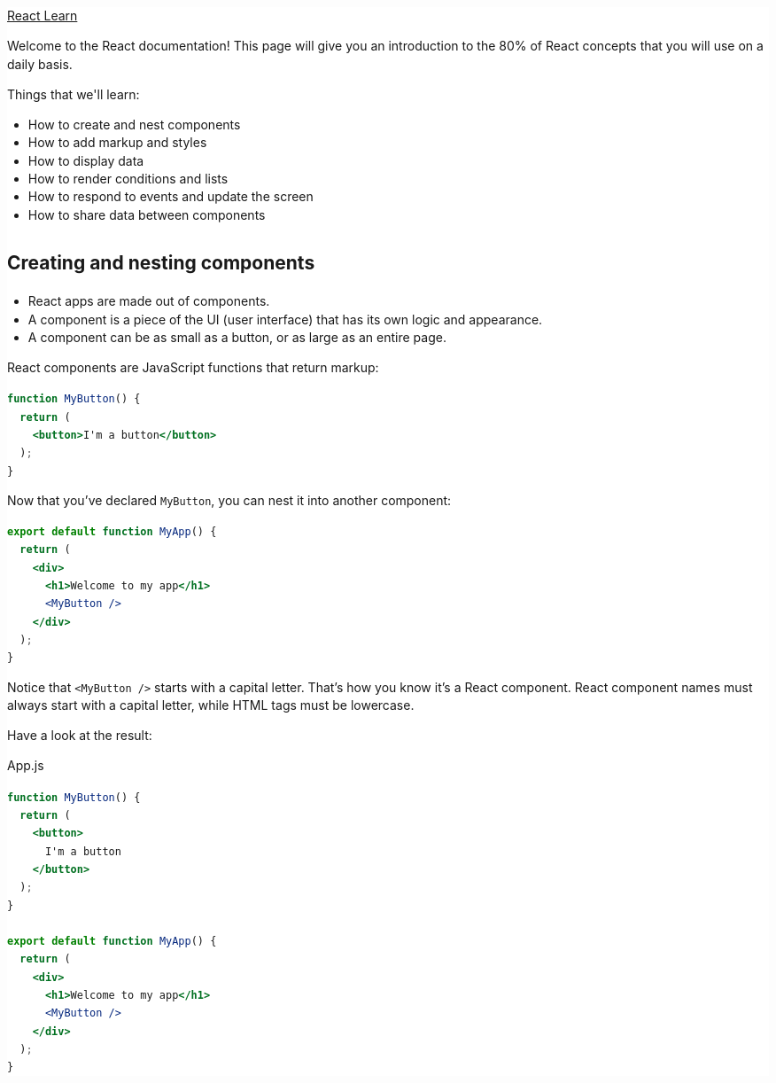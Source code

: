 [React Learn](https://react.dev/learn)

Welcome to the React documentation! This page will give you an introduction to the 80% of React concepts that you will use on a daily basis.

Things that we'll learn: 
- How to create and nest components
- How to add markup and styles
- How to display data
- How to render conditions and lists
- How to respond to events and update the screen
- How to share data between components

## Creating and nesting components 

- React apps are made out of components. 
- A component is a piece of the UI (user interface) that has its own logic and appearance. 
- A component can be as small as a button, or as large as an entire page.

React components are JavaScript functions that return markup:

```jsx
function MyButton() {
  return (
    <button>I'm a button</button>
  );
}
```

Now that you’ve declared `MyButton`, you can nest it into another component:

```jsx
export default function MyApp() {
  return (
    <div>
      <h1>Welcome to my app</h1>
      <MyButton />
    </div>
  );
}
```

Notice that `<MyButton />` starts with a capital letter. That’s how you know it’s a React component. React component names must always start with a capital letter, while HTML tags must be lowercase.

Have a look at the result:

App.js

```jsx
function MyButton() {
  return (
    <button>
      I'm a button
    </button>
  );
}

export default function MyApp() {
  return (
    <div>
      <h1>Welcome to my app</h1>
      <MyButton />
    </div>
  );
}
```